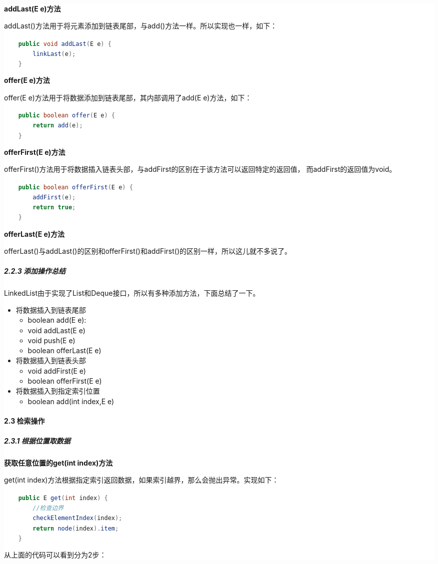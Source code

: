 **addLast(E e)方法**

addLast()方法用于将元素添加到链表尾部，与add()方法一样。所以实现也一样，如下：
```java
    public void addLast(E e) {
        linkLast(e);
    }
```

**offer(E e)方法**

offer(E e)方法用于将数据添加到链表尾部，其内部调用了add(E e)方法，如下：
```java
    public boolean offer(E e) {
        return add(e);
    }
```

**offerFirst(E e)方法**

offerFirst()方法用于将数据插入链表头部，与addFirst的区别在于该方法可以返回特定的返回值，
而addFirst的返回值为void。
```java
    public boolean offerFirst(E e) {
        addFirst(e);
        return true;
    }
```

**offerLast(E e)方法**

offerLast()与addLast()的区别和offerFirst()和addFirst()的区别一样，所以这儿就不多说了。

##### 2.2.3 添加操作总结
LinkedList由于实现了List和Deque接口，所以有多种添加方法，下面总结了一下。
- 将数据插入到链表尾部
    - boolean add(E e):
    - void addLast(E e)
    - void push(E e)
    - boolean offerLast(E e)
- 将数据插入到链表头部
    - void addFirst(E e)
    - boolean offerFirst(E e)
- 将数据插入到指定索引位置
    - boolean add(int index,E e)


#### 2.3 检索操作

##### 2.3.1 根据位置取数据

**获取任意位置的get(int index)方法**

get(int index)方法根据指定索引返回数据，如果索引越界，那么会抛出异常。实现如下：
```java
    public E get(int index) {
        //检查边界
        checkElementIndex(index);
        return node(index).item;
    }
```
从上面的代码可以看到分为2步：

